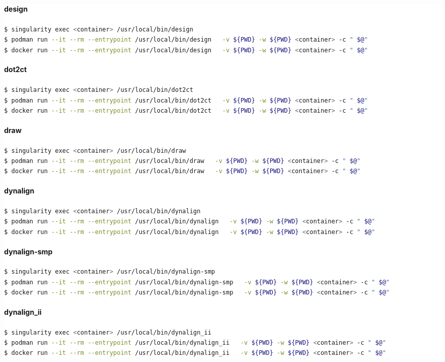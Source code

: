 
#### design

```bash
$ singularity exec <container> /usr/local/bin/design
$ podman run --it --rm --entrypoint /usr/local/bin/design   -v ${PWD} -w ${PWD} <container> -c " $@"
$ docker run --it --rm --entrypoint /usr/local/bin/design   -v ${PWD} -w ${PWD} <container> -c " $@"
```


#### dot2ct

```bash
$ singularity exec <container> /usr/local/bin/dot2ct
$ podman run --it --rm --entrypoint /usr/local/bin/dot2ct   -v ${PWD} -w ${PWD} <container> -c " $@"
$ docker run --it --rm --entrypoint /usr/local/bin/dot2ct   -v ${PWD} -w ${PWD} <container> -c " $@"
```


#### draw

```bash
$ singularity exec <container> /usr/local/bin/draw
$ podman run --it --rm --entrypoint /usr/local/bin/draw   -v ${PWD} -w ${PWD} <container> -c " $@"
$ docker run --it --rm --entrypoint /usr/local/bin/draw   -v ${PWD} -w ${PWD} <container> -c " $@"
```


#### dynalign

```bash
$ singularity exec <container> /usr/local/bin/dynalign
$ podman run --it --rm --entrypoint /usr/local/bin/dynalign   -v ${PWD} -w ${PWD} <container> -c " $@"
$ docker run --it --rm --entrypoint /usr/local/bin/dynalign   -v ${PWD} -w ${PWD} <container> -c " $@"
```


#### dynalign-smp

```bash
$ singularity exec <container> /usr/local/bin/dynalign-smp
$ podman run --it --rm --entrypoint /usr/local/bin/dynalign-smp   -v ${PWD} -w ${PWD} <container> -c " $@"
$ docker run --it --rm --entrypoint /usr/local/bin/dynalign-smp   -v ${PWD} -w ${PWD} <container> -c " $@"
```


#### dynalign_ii

```bash
$ singularity exec <container> /usr/local/bin/dynalign_ii
$ podman run --it --rm --entrypoint /usr/local/bin/dynalign_ii   -v ${PWD} -w ${PWD} <container> -c " $@"
$ docker run --it --rm --entrypoint /usr/local/bin/dynalign_ii   -v ${PWD} -w ${PWD} <container> -c " $@"
```
